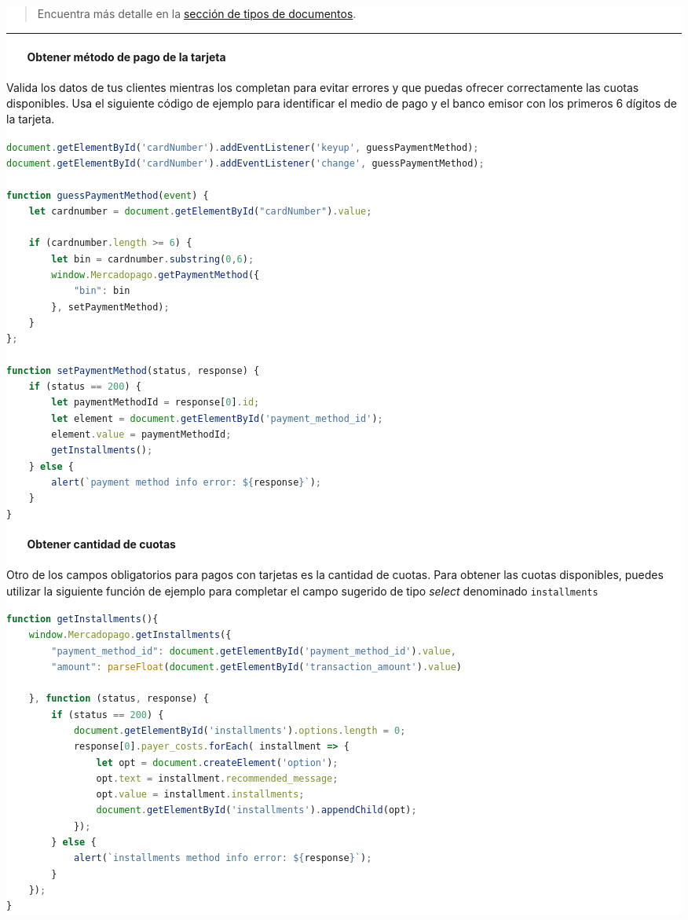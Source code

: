 > Encuentra más detalle en la [sección de tipos de documentos](https://www.mercadopago.com.ar/developers/es/guides/localization/identification-types/).

------------

#### &nbsp;&nbsp;&nbsp;&nbsp;&nbsp;&nbsp;&nbsp;&nbsp;Obtener método de pago de la tarjeta

Valida los datos de tus clientes mientras los completan para evitar errores y que puedas ofrecer correctamente las cuotas disponibles. Usa el siguiente código de ejemplo para identificar el medio de pago y el banco emisor con los primeros 6 dígitos de la tarjeta.

```javascript
document.getElementById('cardNumber').addEventListener('keyup', guessPaymentMethod);
document.getElementById('cardNumber').addEventListener('change', guessPaymentMethod);

function guessPaymentMethod(event) {
    let cardnumber = document.getElementById("cardNumber").value;

    if (cardnumber.length >= 6) {
        let bin = cardnumber.substring(0,6);
        window.Mercadopago.getPaymentMethod({
            "bin": bin
        }, setPaymentMethod);
    }
};

function setPaymentMethod(status, response) {
    if (status == 200) {
        let paymentMethodId = response[0].id;
        let element = document.getElementById('payment_method_id');
        element.value = paymentMethodId;
        getInstallments();
    } else {
        alert(`payment method info error: ${response}`);
    }
}
```

#### &nbsp;&nbsp;&nbsp;&nbsp;&nbsp;&nbsp;&nbsp;&nbsp;Obtener cantidad de cuotas

Otro de los campos obligatorios para pagos con tarjetas es la cantidad de cuotas. Para obtener las cuotas disponibles, puedes utilizar la siguiente función de ejemplo para completar el campo sugerido de tipo _select_ denominado `installments`

```javascript
function getInstallments(){
    window.Mercadopago.getInstallments({
        "payment_method_id": document.getElementById('payment_method_id').value,
        "amount": parseFloat(document.getElementById('transaction_amount').value)

    }, function (status, response) {
        if (status == 200) {
            document.getElementById('installments').options.length = 0;
            response[0].payer_costs.forEach( installment => {
                let opt = document.createElement('option');
                opt.text = installment.recommended_message;
                opt.value = installment.installments;
                document.getElementById('installments').appendChild(opt);
            });
        } else {
            alert(`installments method info error: ${response}`);
        }
    });
}
```